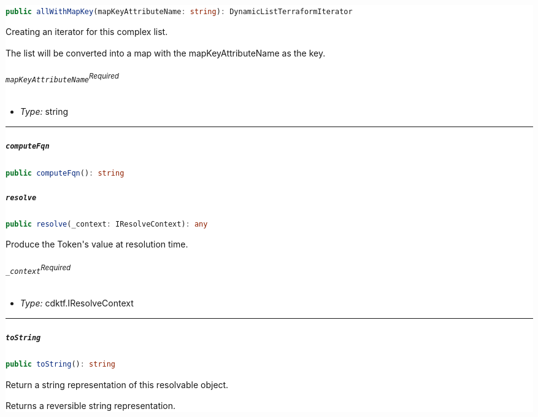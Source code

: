 ```typescript
public allWithMapKey(mapKeyAttributeName: string): DynamicListTerraformIterator
```

Creating an iterator for this complex list.

The list will be converted into a map with the mapKeyAttributeName as the key.

###### `mapKeyAttributeName`<sup>Required</sup> <a name="mapKeyAttributeName" id="rhizo-co-terraform-provider-oci.dataOciCloudMigrationsMigrationPlans.DataOciCloudMigrationsMigrationPlansMigrationPlanCollectionItemsList.allWithMapKey.parameter.mapKeyAttributeName"></a>

- *Type:* string

---

##### `computeFqn` <a name="computeFqn" id="rhizo-co-terraform-provider-oci.dataOciCloudMigrationsMigrationPlans.DataOciCloudMigrationsMigrationPlansMigrationPlanCollectionItemsList.computeFqn"></a>

```typescript
public computeFqn(): string
```

##### `resolve` <a name="resolve" id="rhizo-co-terraform-provider-oci.dataOciCloudMigrationsMigrationPlans.DataOciCloudMigrationsMigrationPlansMigrationPlanCollectionItemsList.resolve"></a>

```typescript
public resolve(_context: IResolveContext): any
```

Produce the Token's value at resolution time.

###### `_context`<sup>Required</sup> <a name="_context" id="rhizo-co-terraform-provider-oci.dataOciCloudMigrationsMigrationPlans.DataOciCloudMigrationsMigrationPlansMigrationPlanCollectionItemsList.resolve.parameter._context"></a>

- *Type:* cdktf.IResolveContext

---

##### `toString` <a name="toString" id="rhizo-co-terraform-provider-oci.dataOciCloudMigrationsMigrationPlans.DataOciCloudMigrationsMigrationPlansMigrationPlanCollectionItemsList.toString"></a>

```typescript
public toString(): string
```

Return a string representation of this resolvable object.

Returns a reversible string representation.
